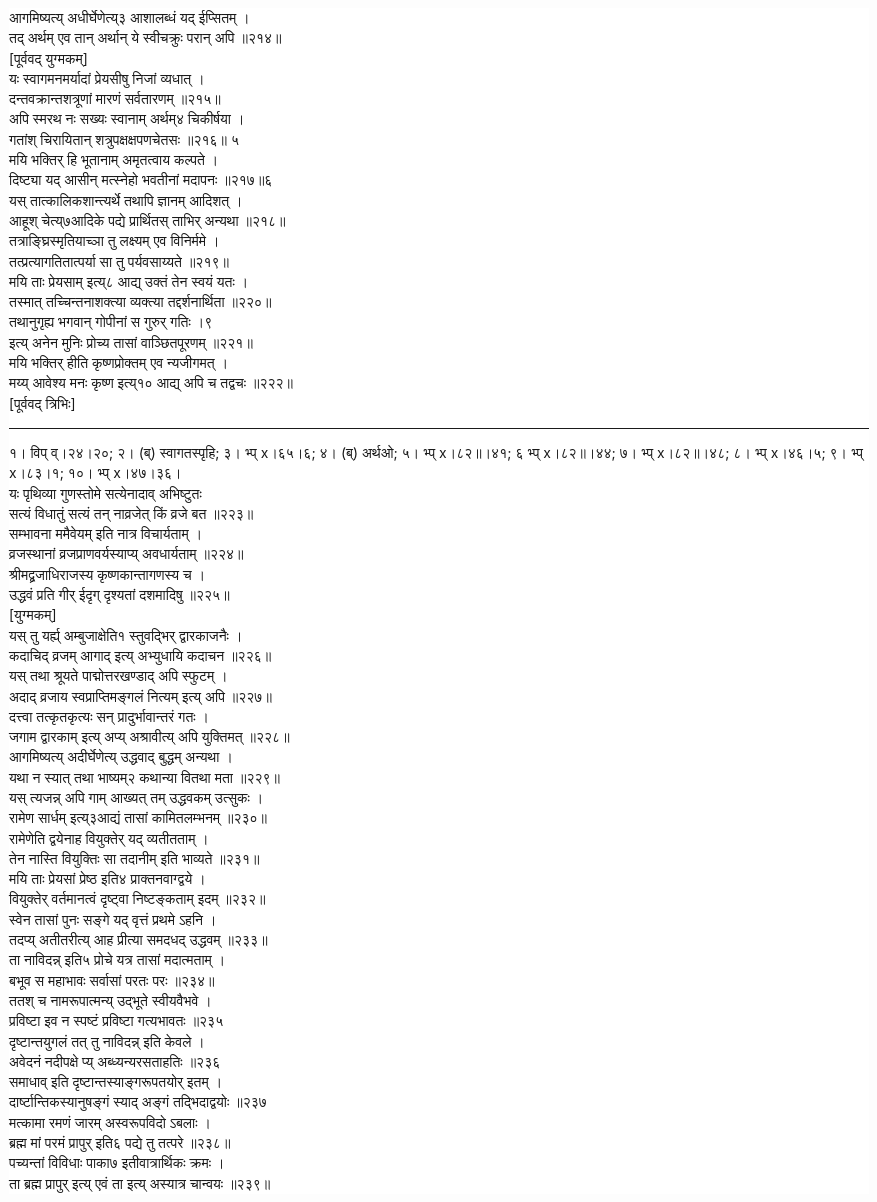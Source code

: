आगमिष्यत्य् अधीर्घेणेत्य्३ आशालब्धं यद् ईप्सितम् ।  
तद् अर्थम् एव तान् अर्थान् ये स्वीचक्रुः परान् अपि ॥२१४॥  
                      [पूर्ववद् युग्मकम्]  
यः स्वागमनमर्यादां प्रेयसीषु निजां व्यधात् ।  
दन्तवक्रान्तशत्रूणां मारणं सर्वतारणम् ॥२१५॥  
अपि स्मरथ नः सख्यः स्वानाम् अर्थम्४ चिकीर्षया ।  
गतांश् चिरायितान् शत्रुपक्षक्षपणचेतसः ॥२१६॥ ५   
मयि भक्तिर् हि भूतानाम् अमृतत्वाय कल्पते ।  
दिष्ट्या यद् आसीन् मत्स्नेहो भवतीनां मदापनः ॥२१७॥६   
यस् तात्कालिकशान्त्यर्थे तथापि ज्ञानम् आदिशत् ।  
आहूश् चेत्य्७आदिके पद्ये प्रार्थितस् ताभिर् अन्यथा ॥२१८॥  
तत्राङ्घ्रिस्मृतियाच्ञा तु लक्ष्यम् एव विनिर्ममे ।  
तत्प्रत्यागतितात्पर्या सा तु पर्यवसाय्यते ॥२१९॥  
मयि ताः प्रेयसाम् इत्य्८ आद्य् उक्तं तेन स्वयं यतः ।  
तस्मात् तच्चिन्तनाशक्त्या व्यक्त्या तद्दर्शनार्थिता ॥२२०॥  
तथानुगृह्य भगवान् गोपीनां स गुरुर् गतिः ।९   
इत्य् अनेन मुनिः प्रोच्य तासां वाञ्छितपूरणम् ॥२२१॥  
मयि भक्तिर् हीति कृष्णप्रोक्तम् एव न्यजीगमत् ।  
मय्य् आवेश्य मनः कृष्ण इत्य्१० आद्य् अपि च तद्वचः ॥२२२॥  
                      [पूर्ववद् त्रिभिः]  
    
----------------------------  
१। विप् व्।२४।२०; २। (ब्) स्वागतस्पृहि; ३। भ्प् x।६५।६; ४। (ब्) अर्थओ; ५। भ्प् x।८२॥।४१; ६ भ्प् x।८२॥।४४; ७। भ्प् x।८२॥।४८; ८। भ्प् x।४६।५; ९। भ्प् x।८३।१; १०। भ्प् x।४७।३६।  
यः पृथिव्या गुणस्तोमे सत्येनादाव् अभिष्टुतः  
सत्यं विधातुं सत्यं तन् नाव्रजेत् किं व्रजे बत ॥२२३॥  
सम्भावना ममैवेयम् इति नात्र विचार्यताम् ।  
व्रजस्थानां व्रजप्राणवर्यस्याप्य् अवधार्यताम् ॥२२४॥  
श्रीमद्व्रजाधिराजस्य कृष्णकान्तागणस्य च ।  
उद्धवं प्रति गीर् ईदृग् दृश्यतां दशमादिषु ॥२२५॥  
                      [युग्मकम्]  
यस् तु यर्ह्य् अम्बुजाक्षेति१ स्तुवद्भिर् द्वारकाजनैः ।  
कदाचिद् व्रजम् आगाद् इत्य् अभ्युधायि कदाचन ॥२२६॥  
यस् तथा श्रूयते पाद्मोत्तरखण्डाद् अपि स्फुटम् ।  
अदाद् व्रजाय स्वप्राप्तिमङ्गलं नित्यम् इत्य् अपि ॥२२७॥  
दत्त्वा तत्कृतकृत्यः सन् प्रादुर्भावान्तरं गतः ।  
जगाम द्वारकाम् इत्य् अप्य् अश्रावीत्य् अपि युक्तिमत् ॥२२८॥  
आगमिष्यत्य् अदीर्घेणेत्य् उद्धवाद् बुद्धम् अन्यथा ।  
यथा न स्यात् तथा भाष्यम्२ कथान्या वितथा मता ॥२२९॥  
यस् त्यजन्न् अपि गाम् आख्यत् तम् उद्धवकम् उत्सुकः ।  
रामेण सार्धम् इत्य्३आद्यं तासां कामितलम्भनम् ॥२३०॥  
रामेणेति द्वयेनाह वियुक्तेर् यद् व्यतीतताम् ।  
तेन नास्ति वियुक्तिः सा तदानीम् इति भाव्यते ॥२३१॥  
मयि ताः प्रेयसां प्रेष्ठ इति४ प्राक्तनवाग्द्वये ।  
वियुक्तेर् वर्तमानत्वं दृष्ट्वा निष्टङ्कताम् इदम् ॥२३२॥  
स्वेन तासां पुनः सङ्गे यद् वृत्तं प्रथमे ऽहनि ।  
तदप्य् अतीतरीत्य् आह प्रीत्या समदधद् उद्धवम् ॥२३३॥  
ता नाविदन्न् इति५ प्रोचे यत्र तासां मदात्मताम् ।  
बभूव स महाभावः सर्वासां परतः परः ॥२३४॥  
ततश् च नामरूपात्मन्य् उद्भूते स्वीयवैभवे ।  
प्रविष्टा इव न स्पष्टं प्रविष्टा गत्यभावतः ॥२३५  
दृष्टान्तयुगलं तत् तु नाविदन्न् इति केवले ।  
अवेदनं नदीपक्षे प्य् अब्ध्यन्यरसताहतिः ॥२३६  
समाधाव् इति दृष्टान्तस्याङ्गरूपतयोर् इतम् ।  
दार्ष्टान्तिकस्यानुषङ्गं स्याद् अङ्गं तद्भिदाद्वयोः ॥२३७  
मत्कामा रमणं जारम् अस्वरूपविदो ऽबलाः ।  
ब्रह्म मां परमं प्रापुर् इति६ पद्ये तु तत्परे ॥२३८॥  
पच्यन्तां विविधाः पाका७ इतीवात्रार्थिकः क्रमः ।  
ता ब्रह्म प्रापुर् इत्य् एवं ता इत्य् अस्यात्र चान्वयः ॥२३९॥  
    